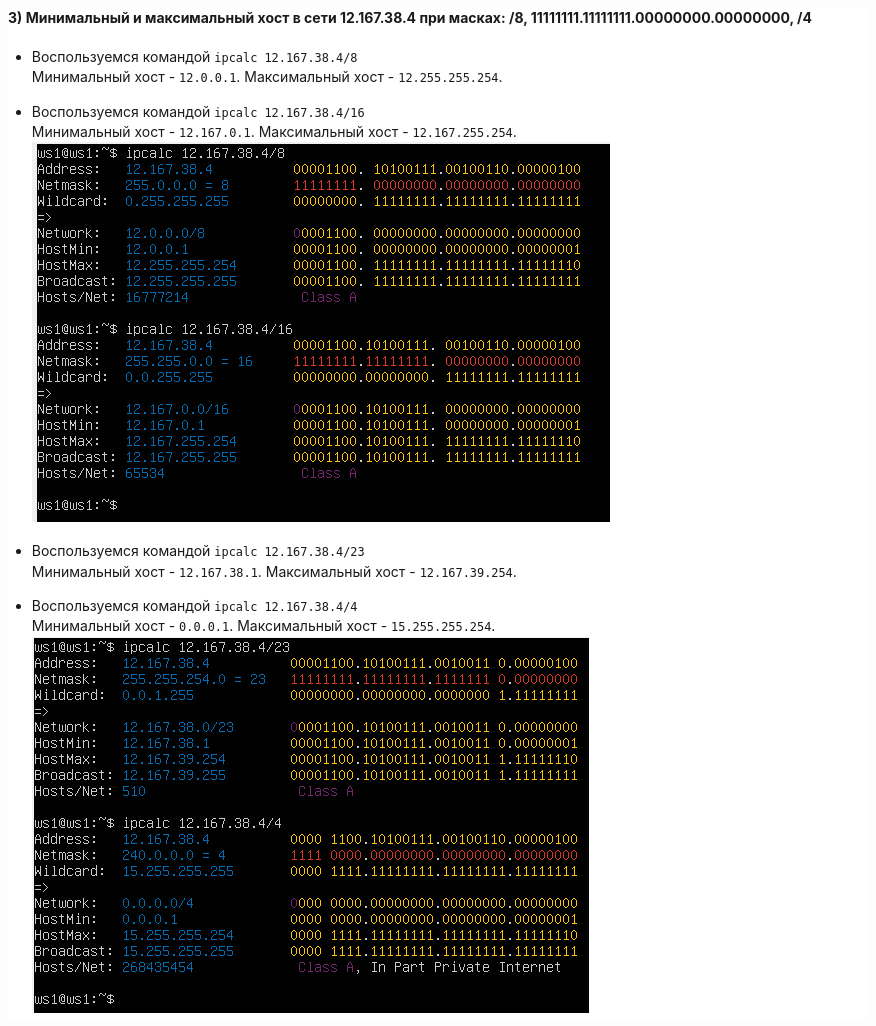 #### 3) Минимальный и максимальный хост в сети 12.167.38.4 при масках: /8, 11111111.11111111.00000000.00000000, /4  
* Воспользуемся командой `ipcalc 12.167.38.4/8`  
Минимальный хост - `12.0.0.1`. Максимальный хост - `12.255.255.254`.  

* Воспользуемся командой `ipcalc 12.167.38.4/16`    
Минимальный хост - `12.167.0.1`. Максимальный хост - `12.167.255.254`.  
![1.1.3.1.png](images/1.1.3.1.png)  

* Воспользуемся командой `ipcalc 12.167.38.4/23`  
Минимальный хост - `12.167.38.1`. Максимальный хост - `12.167.39.254`.  

* Воспользуемся командой `ipcalc 12.167.38.4/4`  
Минимальный хост - `0.0.0.1`. Максимальный хост - `15.255.255.254`.  
![1.1.3.2.png](images/1.1.3.2.png)  
